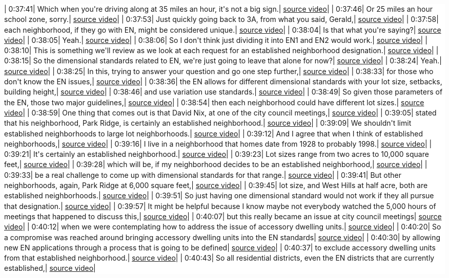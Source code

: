 | 0:37:41| Which when you're driving along at 35 miles an hour, it's not a big sign.| [source video](https://archive.org/details/planningr399190925recodestakeholder?start=2261)|
| 0:37:46| Or 25 miles an hour school zone, sorry.| [source video](https://archive.org/details/planningr399190925recodestakeholder?start=2266)|
| 0:37:53| Just quickly going back to 3A, from what you said, Gerald,| [source video](https://archive.org/details/planningr399190925recodestakeholder?start=2273)|
| 0:37:58| each neighborhood, if they go with EN, might be considered unique.| [source video](https://archive.org/details/planningr399190925recodestakeholder?start=2278)|
| 0:38:04| Is that what you're saying?| [source video](https://archive.org/details/planningr399190925recodestakeholder?start=2284)|
| 0:38:05| Yeah.| [source video](https://archive.org/details/planningr399190925recodestakeholder?start=2285)|
| 0:38:06| So I don't think just dividing it into EN1 and EN2 would work.| [source video](https://archive.org/details/planningr399190925recodestakeholder?start=2286)|
| 0:38:10| This is something we'll review as we look at each request for an established neighborhood designation.| [source video](https://archive.org/details/planningr399190925recodestakeholder?start=2290)|
| 0:38:15| So the dimensional standards related to EN, we're just going to leave that alone for now?| [source video](https://archive.org/details/planningr399190925recodestakeholder?start=2295)|
| 0:38:24| Yeah.| [source video](https://archive.org/details/planningr399190925recodestakeholder?start=2304)|
| 0:38:25| In this, trying to answer your question and go one step further,| [source video](https://archive.org/details/planningr399190925recodestakeholder?start=2305)|
| 0:38:33| for those who don't know the EN issues,| [source video](https://archive.org/details/planningr399190925recodestakeholder?start=2313)|
| 0:38:36| the EN allows for different dimensional standards with your lot size, setbacks, building height,| [source video](https://archive.org/details/planningr399190925recodestakeholder?start=2316)|
| 0:38:46| and use variation use standards.| [source video](https://archive.org/details/planningr399190925recodestakeholder?start=2326)|
| 0:38:49| So given those parameters of the EN, those two major guidelines,| [source video](https://archive.org/details/planningr399190925recodestakeholder?start=2329)|
| 0:38:54| then each neighborhood could have different lot sizes.| [source video](https://archive.org/details/planningr399190925recodestakeholder?start=2334)|
| 0:38:59| One thing that comes out is that David Nix, at one of the city council meetings,| [source video](https://archive.org/details/planningr399190925recodestakeholder?start=2339)|
| 0:39:05| stated that his neighborhood, Park Ridge, is certainly an established neighborhood.| [source video](https://archive.org/details/planningr399190925recodestakeholder?start=2345)|
| 0:39:09| We shouldn't limit established neighborhoods to large lot neighborhoods.| [source video](https://archive.org/details/planningr399190925recodestakeholder?start=2349)|
| 0:39:12| And I agree that when I think of established neighborhoods,| [source video](https://archive.org/details/planningr399190925recodestakeholder?start=2352)|
| 0:39:16| I live in a neighborhood that homes date from 1928 to probably 1998.| [source video](https://archive.org/details/planningr399190925recodestakeholder?start=2356)|
| 0:39:21| It's certainly an established neighborhood.| [source video](https://archive.org/details/planningr399190925recodestakeholder?start=2361)|
| 0:39:23| Lot sizes range from two acres to 10,000 square feet,| [source video](https://archive.org/details/planningr399190925recodestakeholder?start=2363)|
| 0:39:28| which will be, if my neighborhood decides to be an established neighborhood,| [source video](https://archive.org/details/planningr399190925recodestakeholder?start=2368)|
| 0:39:33| be a real challenge to come up with dimensional standards for that range.| [source video](https://archive.org/details/planningr399190925recodestakeholder?start=2373)|
| 0:39:41| But other neighborhoods, again, Park Ridge at 6,000 square feet,| [source video](https://archive.org/details/planningr399190925recodestakeholder?start=2381)|
| 0:39:45| lot size, and West Hills at half acre, both are established neighborhoods.| [source video](https://archive.org/details/planningr399190925recodestakeholder?start=2385)|
| 0:39:51| So just having one dimensional standard would not work if they all pursue that designation.| [source video](https://archive.org/details/planningr399190925recodestakeholder?start=2391)|
| 0:39:57| It might be helpful because I know maybe not everybody watched the 5,000 hours of meetings that happened to discuss this,| [source video](https://archive.org/details/planningr399190925recodestakeholder?start=2397)|
| 0:40:07| but this really became an issue at city council meetings| [source video](https://archive.org/details/planningr399190925recodestakeholder?start=2407)|
| 0:40:12| when we were contemplating how to address the issue of accessory dwelling units.| [source video](https://archive.org/details/planningr399190925recodestakeholder?start=2412)|
| 0:40:20| So a compromise was reached around bringing accessory dwelling units into the EN standards| [source video](https://archive.org/details/planningr399190925recodestakeholder?start=2420)|
| 0:40:30| by allowing new EN applications through a process that is going to be defined| [source video](https://archive.org/details/planningr399190925recodestakeholder?start=2430)|
| 0:40:37| to exclude accessory dwelling units from that established neighborhood.| [source video](https://archive.org/details/planningr399190925recodestakeholder?start=2437)|
| 0:40:43| So all residential districts, even the EN districts that are currently established,| [source video](https://archive.org/details/planningr399190925recodestakeholder?start=2443)|